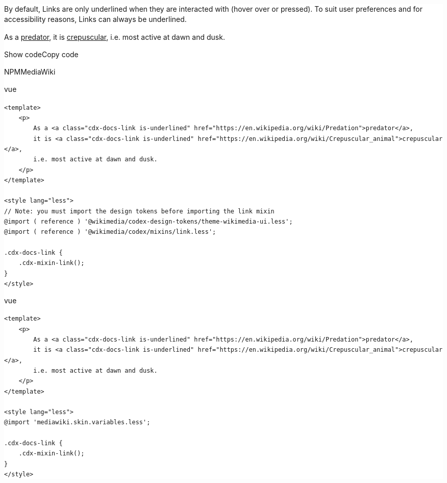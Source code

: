 By default, Links are only underlined when they are interacted with (hover over or pressed). To suit user preferences and for accessibility reasons, Links can always be underlined.

As a [predator](https://en.wikipedia.org/wiki/Predation), it is [crepuscular](https://en.wikipedia.org/wiki/Crepuscular_animal), i.e. most active at dawn and dusk.

Show codeCopy code

NPMMediaWiki

vue

```
<template>
	<p>
		As a <a class="cdx-docs-link is-underlined" href="https://en.wikipedia.org/wiki/Predation">predator</a>,
		it is <a class="cdx-docs-link is-underlined" href="https://en.wikipedia.org/wiki/Crepuscular_animal">crepuscular</a>,
		i.e. most active at dawn and dusk.
	</p>
</template>

<style lang="less">
// Note: you must import the design tokens before importing the link mixin
@import ( reference ) '@wikimedia/codex-design-tokens/theme-wikimedia-ui.less';
@import ( reference ) '@wikimedia/codex/mixins/link.less';

.cdx-docs-link {
	.cdx-mixin-link();
}
</style>
```

vue

```
<template>
	<p>
		As a <a class="cdx-docs-link is-underlined" href="https://en.wikipedia.org/wiki/Predation">predator</a>,
		it is <a class="cdx-docs-link is-underlined" href="https://en.wikipedia.org/wiki/Crepuscular_animal">crepuscular</a>,
		i.e. most active at dawn and dusk.
	</p>
</template>

<style lang="less">
@import 'mediawiki.skin.variables.less';

.cdx-docs-link {
	.cdx-mixin-link();
}
</style>
```
